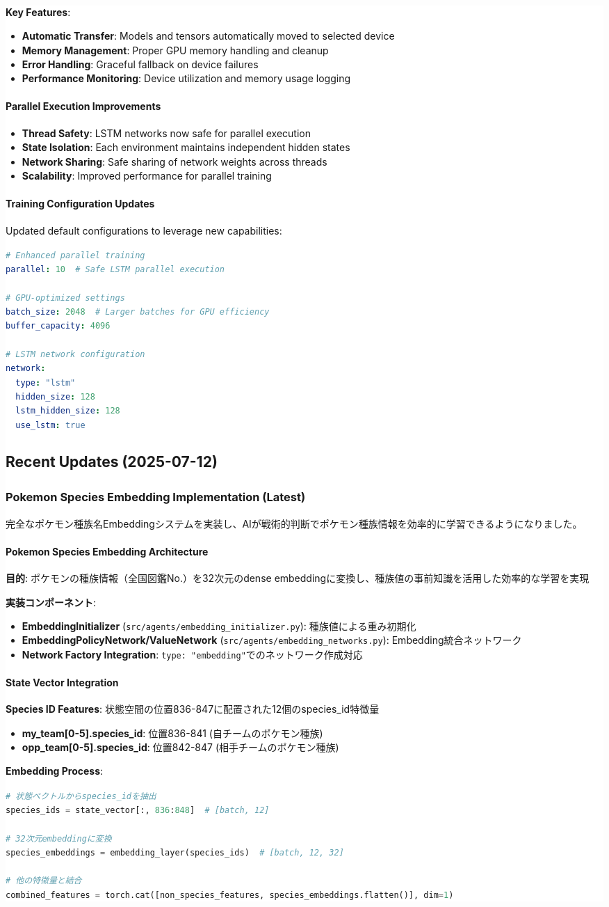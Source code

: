 **Key Features**:
- **Automatic Transfer**: Models and tensors automatically moved to selected device
- **Memory Management**: Proper GPU memory handling and cleanup
- **Error Handling**: Graceful fallback on device failures
- **Performance Monitoring**: Device utilization and memory usage logging

#### Parallel Execution Improvements
- **Thread Safety**: LSTM networks now safe for parallel execution
- **State Isolation**: Each environment maintains independent hidden states
- **Network Sharing**: Safe sharing of network weights across threads
- **Scalability**: Improved performance for parallel training

#### Training Configuration Updates
Updated default configurations to leverage new capabilities:
```yaml
# Enhanced parallel training
parallel: 10  # Safe LSTM parallel execution

# GPU-optimized settings
batch_size: 2048  # Larger batches for GPU efficiency
buffer_capacity: 4096

# LSTM network configuration
network:
  type: "lstm"
  hidden_size: 128
  lstm_hidden_size: 128
  use_lstm: true
```

## Recent Updates (2025-07-12)

### Pokemon Species Embedding Implementation (Latest)
完全なポケモン種族名Embeddingシステムを実装し、AIが戦術的判断でポケモン種族情報を効率的に学習できるようになりました。

#### Pokemon Species Embedding Architecture
**目的**: ポケモンの種族情報（全国図鑑No.）を32次元のdense embeddingに変換し、種族値の事前知識を活用した効率的な学習を実現

**実装コンポーネント**:
- **EmbeddingInitializer** (`src/agents/embedding_initializer.py`): 種族値による重み初期化
- **EmbeddingPolicyNetwork/ValueNetwork** (`src/agents/embedding_networks.py`): Embedding統合ネットワーク
- **Network Factory Integration**: `type: "embedding"`でのネットワーク作成対応

#### State Vector Integration
**Species ID Features**: 状態空間の位置836-847に配置された12個のspecies_id特徴量
- **my_team[0-5].species_id**: 位置836-841 (自チームのポケモン種族)
- **opp_team[0-5].species_id**: 位置842-847 (相手チームのポケモン種族)

**Embedding Process**:
```python
# 状態ベクトルからspecies_idを抽出
species_ids = state_vector[:, 836:848]  # [batch, 12]

# 32次元embeddingに変換
species_embeddings = embedding_layer(species_ids)  # [batch, 12, 32]

# 他の特徴量と結合
combined_features = torch.cat([non_species_features, species_embeddings.flatten()], dim=1)
```
